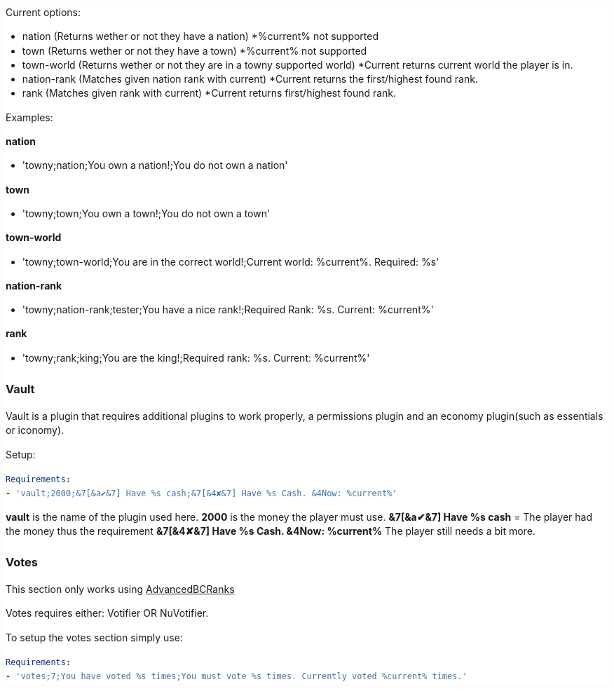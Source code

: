 Current options:

- nation (Returns wether or not they have a nation) *%current% not supported
- town (Returns wether or not they have a town) *%current% not supported
- town-world (Returns wether or not they are in a towny supported world) *Current returns current world the player is in.
- nation-rank (Matches given nation rank with current) *Current returns the first/highest found rank.
- rank (Matches given rank with current) *Current returns first/highest found rank.


Examples:

**nation**
- 'towny;nation;You own a nation!;You do not own a nation'

**town**
- 'towny;town;You own a town!;You do not own a town'

**town-world**
- 'towny;town-world;You are in the correct world!;Current world: %current%. Required: %s'

**nation-rank**
- 'towny;nation-rank;tester;You have a nice rank!;Required Rank: %s. Current: %current%'

**rank**
- 'towny;rank;king;You are the king!;Required rank: %s. Current: %current%'

### Vault

Vault is a plugin that requires additional plugins to work properly, a permissions plugin and an economy plugin(such as essentials or iconomy).

Setup:

```yml
Requirements:
- 'vault;2000;&7[&a✔&7] Have %s cash;&7[&4✘&7] Have %s Cash. &4Now: %current%'
```
    
    
**vault** is the name of the plugin used here.
**2000** is the money the player must use.
**&7[&a✔&7] Have %s cash** = The player had the money thus the requirement
**&7[&4✘&7] Have %s Cash. &4Now: %current%** The player still needs a bit more.

### Votes

This section only works using [AdvancedBCRanks](https://www.spigotmc.org/resources/advancedbcranks-great-for-rpg-servers-mmocore-support-and-more.70132/)

Votes requires either: Votifier OR NuVotifier.

To setup the votes section simply use:

```yml
Requirements:
- 'votes;7;You have voted %s times;You must vote %s times. Currently voted %current% times.'
```
    